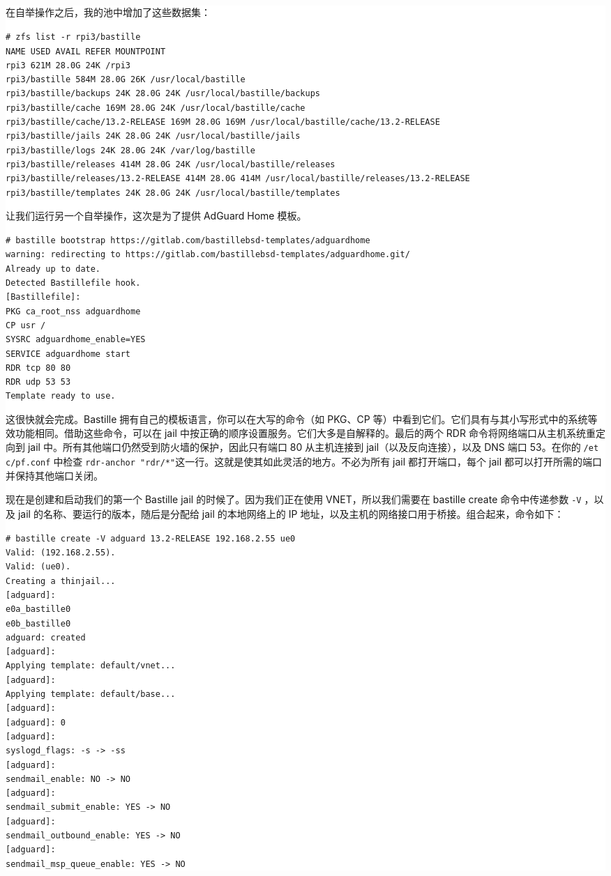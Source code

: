 在自举操作之后，我的池中增加了这些数据集：

```
# zfs list -r rpi3/bastille
NAME USED AVAIL REFER MOUNTPOINT
rpi3 621M 28.0G 24K /rpi3
rpi3/bastille 584M 28.0G 26K /usr/local/bastille
rpi3/bastille/backups 24K 28.0G 24K /usr/local/bastille/backups
rpi3/bastille/cache 169M 28.0G 24K /usr/local/bastille/cache
rpi3/bastille/cache/13.2-RELEASE 169M 28.0G 169M /usr/local/bastille/cache/13.2-RELEASE
rpi3/bastille/jails 24K 28.0G 24K /usr/local/bastille/jails
rpi3/bastille/logs 24K 28.0G 24K /var/log/bastille
rpi3/bastille/releases 414M 28.0G 24K /usr/local/bastille/releases
rpi3/bastille/releases/13.2-RELEASE 414M 28.0G 414M /usr/local/bastille/releases/13.2-RELEASE
rpi3/bastille/templates 24K 28.0G 24K /usr/local/bastille/templates
```

让我们运行另一个自举操作，这次是为了提供 AdGuard Home 模板。

```
# bastille bootstrap https://gitlab.com/bastillebsd-templates/adguardhome
warning: redirecting to https://gitlab.com/bastillebsd-templates/adguardhome.git/
Already up to date.
Detected Bastillefile hook.
[Bastillefile]:
PKG ca_root_nss adguardhome
CP usr /
SYSRC adguardhome_enable=YES
SERVICE adguardhome start
RDR tcp 80 80
RDR udp 53 53
Template ready to use.
```

这很快就会完成。Bastille 拥有自己的模板语言，你可以在大写的命令（如 PKG、CP 等）中看到它们。它们具有与其小写形式中的系统等效功能相同。借助这些命令，可以在 jail 中按正确的顺序设置服务。它们大多是自解释的。最后的两个 RDR 命令将网络端口从主机系统重定向到 jail 中。所有其他端口仍然受到防火墙的保护，因此只有端口 80 从主机连接到 jail（以及反向连接），以及 DNS 端口 53。在你的  `/etc/pf.conf` 中检查 `rdr-anchor "rdr/*"`这一行。这就是使其如此灵活的地方。不必为所有 jail 都打开端口，每个 jail 都可以打开所需的端口并保持其他端口关闭。

现在是创建和启动我们的第一个 Bastille jail 的时候了。因为我们正在使用 VNET，所以我们需要在 bastille create 命令中传递参数 `-V` ，以及 jail 的名称、要运行的版本，随后是分配给 jail 的本地网络上的 IP 地址，以及主机的网络接口用于桥接。组合起来，命令如下：

```
# bastille create -V adguard 13.2-RELEASE 192.168.2.55 ue0
Valid: (192.168.2.55).
Valid: (ue0).
Creating a thinjail...
[adguard]:
e0a_bastille0
e0b_bastille0
adguard: created
[adguard]:
Applying template: default/vnet...
[adguard]:
Applying template: default/base...
[adguard]:
[adguard]: 0
[adguard]:
syslogd_flags: -s -> -ss
[adguard]:
sendmail_enable: NO -> NO
[adguard]:
sendmail_submit_enable: YES -> NO
[adguard]:
sendmail_outbound_enable: YES -> NO
[adguard]:
sendmail_msp_queue_enable: YES -> NO
```